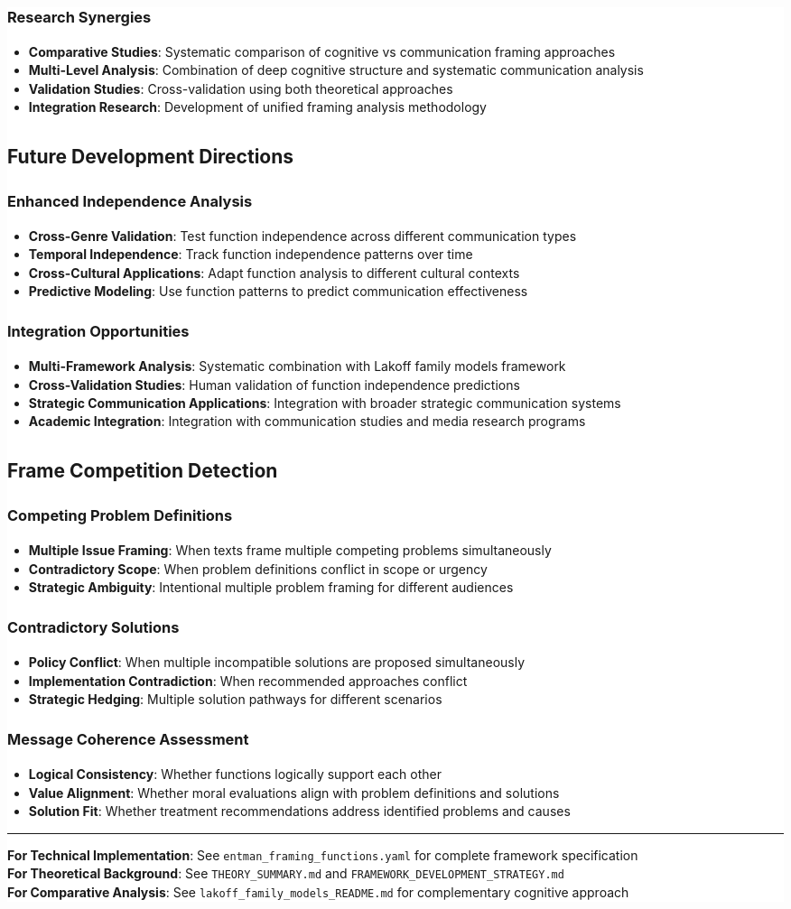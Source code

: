 ### Research Synergies
- **Comparative Studies**: Systematic comparison of cognitive vs communication framing approaches
- **Multi-Level Analysis**: Combination of deep cognitive structure and systematic communication analysis
- **Validation Studies**: Cross-validation using both theoretical approaches
- **Integration Research**: Development of unified framing analysis methodology

## Future Development Directions

### Enhanced Independence Analysis
- **Cross-Genre Validation**: Test function independence across different communication types
- **Temporal Independence**: Track function independence patterns over time
- **Cross-Cultural Applications**: Adapt function analysis to different cultural contexts
- **Predictive Modeling**: Use function patterns to predict communication effectiveness

### Integration Opportunities
- **Multi-Framework Analysis**: Systematic combination with Lakoff family models framework
- **Cross-Validation Studies**: Human validation of function independence predictions
- **Strategic Communication Applications**: Integration with broader strategic communication systems
- **Academic Integration**: Integration with communication studies and media research programs

## Frame Competition Detection

### Competing Problem Definitions
- **Multiple Issue Framing**: When texts frame multiple competing problems simultaneously
- **Contradictory Scope**: When problem definitions conflict in scope or urgency
- **Strategic Ambiguity**: Intentional multiple problem framing for different audiences

### Contradictory Solutions
- **Policy Conflict**: When multiple incompatible solutions are proposed simultaneously
- **Implementation Contradiction**: When recommended approaches conflict
- **Strategic Hedging**: Multiple solution pathways for different scenarios

### Message Coherence Assessment
- **Logical Consistency**: Whether functions logically support each other
- **Value Alignment**: Whether moral evaluations align with problem definitions and solutions
- **Solution Fit**: Whether treatment recommendations address identified problems and causes

---

**For Technical Implementation**: See `entman_framing_functions.yaml` for complete framework specification  
**For Theoretical Background**: See `THEORY_SUMMARY.md` and `FRAMEWORK_DEVELOPMENT_STRATEGY.md`  
**For Comparative Analysis**: See `lakoff_family_models_README.md` for complementary cognitive approach 